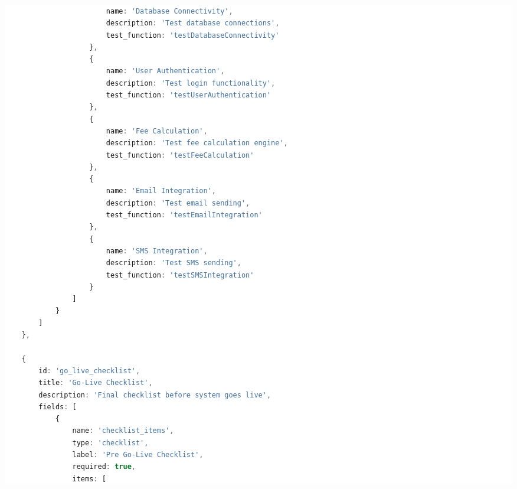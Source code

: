 ```typescript
                        name: 'Database Connectivity',
                        description: 'Test database connections',
                        test_function: 'testDatabaseConnectivity'
                    },
                    {
                        name: 'User Authentication',
                        description: 'Test login functionality',
                        test_function: 'testUserAuthentication'
                    },
                    {
                        name: 'Fee Calculation',
                        description: 'Test fee calculation engine',
                        test_function: 'testFeeCalculation'
                    },
                    {
                        name: 'Email Integration',
                        description: 'Test email sending',
                        test_function: 'testEmailIntegration'
                    },
                    {
                        name: 'SMS Integration',
                        description: 'Test SMS sending',
                        test_function: 'testSMSIntegration'
                    }
                ]
            }
        ]
    },
    
    {
        id: 'go_live_checklist',
        title: 'Go-Live Checklist',
        description: 'Final checklist before system goes live',
        fields: [
            {
                name: 'checklist_items',
                type: 'checklist',
                label: 'Pre Go-Live Checklist',
                required: true,
                items: [
